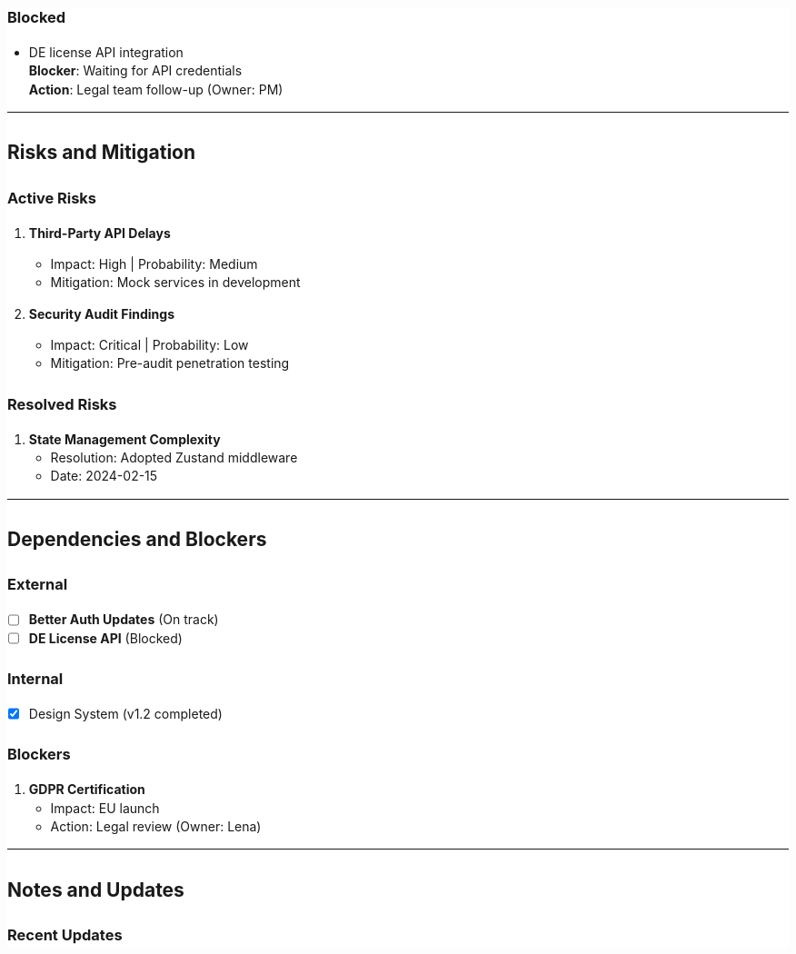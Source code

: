 ### Blocked

- DE license API integration  
  **Blocker**: Waiting for API credentials  
  **Action**: Legal team follow-up (Owner: PM)

---

## Risks and Mitigation

### Active Risks

1. **Third-Party API Delays**

   - Impact: High | Probability: Medium
   - Mitigation: Mock services in development

2. **Security Audit Findings**
   - Impact: Critical | Probability: Low
   - Mitigation: Pre-audit penetration testing

### Resolved Risks

1. **State Management Complexity**
   - Resolution: Adopted Zustand middleware
   - Date: 2024-02-15

---

## Dependencies and Blockers

### External

- [ ] **Better Auth Updates** (On track)
- [ ] **DE License API** (Blocked)

### Internal

- [x] Design System (v1.2 completed)

### Blockers

1. **GDPR Certification**
   - Impact: EU launch
   - Action: Legal review (Owner: Lena)

---

## Notes and Updates

### Recent Updates
